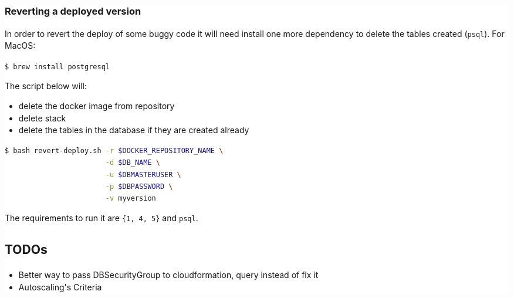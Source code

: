 ### Reverting a deployed version
In order to revert the deploy of some buggy code it will need install one more dependency to delete the tables created 
(`psql`). For MacOS:
```sh
$ brew install postgresql
```
The script below will:
- delete the docker image from repository
- delete stack
- delete the tables in the database if they are created already
```sh
$ bash revert-deploy.sh -r $DOCKER_REPOSITORY_NAME \
                        -d $DB_NAME \
                        -u $DBMASTERUSER \
                        -p $DBPASSWORD \
                        -v myversion
```
The requirements to run it are `{1, 4, 5}` and `psql`.


## TODOs
- Better way to pass DBSecurityGroup to cloudformation, query instead of fix it
- Autoscaling's Criteria 
